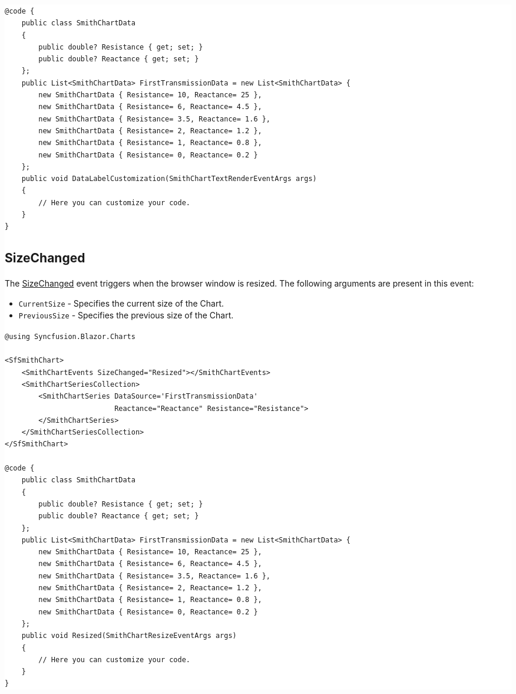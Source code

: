 ```cshtml
@code {
    public class SmithChartData
    {
        public double? Resistance { get; set; }
        public double? Reactance { get; set; }
    };
    public List<SmithChartData> FirstTransmissionData = new List<SmithChartData> {
        new SmithChartData { Resistance= 10, Reactance= 25 },
        new SmithChartData { Resistance= 6, Reactance= 4.5 },
        new SmithChartData { Resistance= 3.5, Reactance= 1.6 },
        new SmithChartData { Resistance= 2, Reactance= 1.2 },
        new SmithChartData { Resistance= 1, Reactance= 0.8 },
        new SmithChartData { Resistance= 0, Reactance= 0.2 }
    };
    public void DataLabelCustomization(SmithChartTextRenderEventArgs args)
    {
        // Here you can customize your code.
    }
}
```

## SizeChanged

The [SizeChanged](https://help.syncfusion.com/cr/blazor/Syncfusion.Blazor.Charts.SmithChartEvents.html#Syncfusion_Blazor_Charts_SmithChartEvents_SizeChanged) event triggers when the browser window is resized. The following arguments are present in this event:

* `CurrentSize` - Specifies the current size of the Chart.
* `PreviousSize` - Specifies the previous size of the Chart.

```cshtml
@using Syncfusion.Blazor.Charts

<SfSmithChart>
    <SmithChartEvents SizeChanged="Resized"></SmithChartEvents>
    <SmithChartSeriesCollection>
        <SmithChartSeries DataSource='FirstTransmissionData'
                          Reactance="Reactance" Resistance="Resistance">
        </SmithChartSeries>
    </SmithChartSeriesCollection>
</SfSmithChart>

@code {
    public class SmithChartData
    {
        public double? Resistance { get; set; }
        public double? Reactance { get; set; }
    };
    public List<SmithChartData> FirstTransmissionData = new List<SmithChartData> {
        new SmithChartData { Resistance= 10, Reactance= 25 },
        new SmithChartData { Resistance= 6, Reactance= 4.5 },
        new SmithChartData { Resistance= 3.5, Reactance= 1.6 },
        new SmithChartData { Resistance= 2, Reactance= 1.2 },
        new SmithChartData { Resistance= 1, Reactance= 0.8 },
        new SmithChartData { Resistance= 0, Reactance= 0.2 }
    };
    public void Resized(SmithChartResizeEventArgs args)
    {
        // Here you can customize your code.
    }
}
```